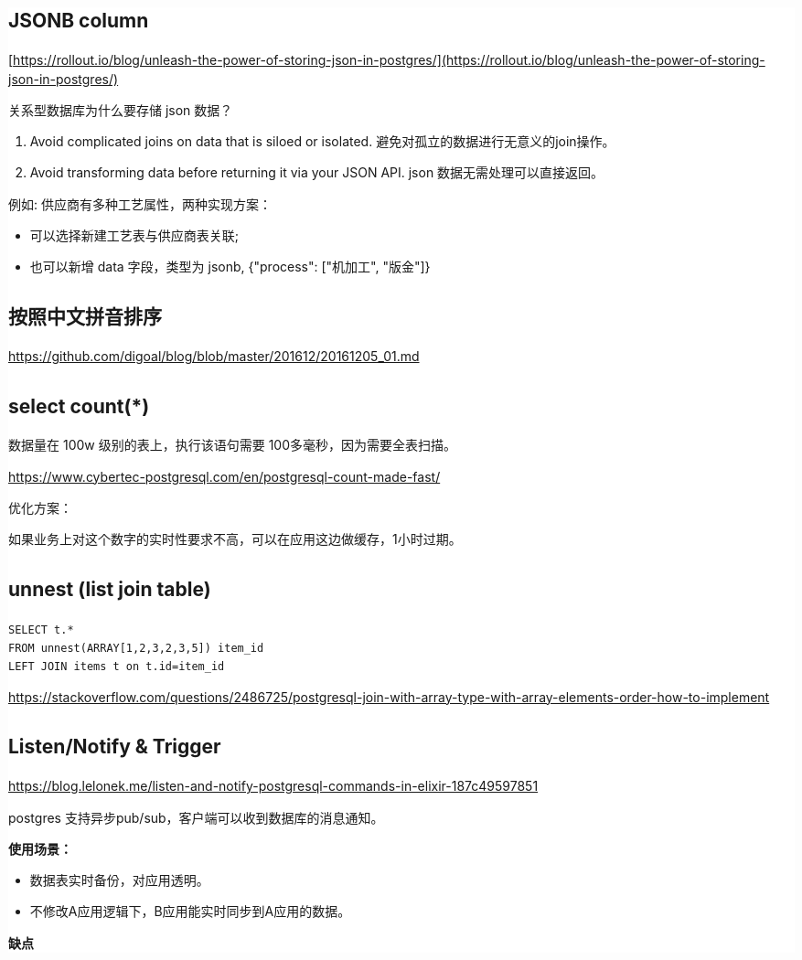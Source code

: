
## JSONB column

[https://rollout.io/blog/unleash-the-power-of-storing-json-in-postgres/](https://rollout.io/blog/unleash-the-power-of-storing-json-in-postgres/)

关系型数据库为什么要存储 json 数据？

1. Avoid complicated joins on data that is siloed or isolated. 避免对孤立的数据进行无意义的join操作。

2. Avoid transforming data before returning it via your JSON API. json 数据无需处理可以直接返回。

例如: 供应商有多种工艺属性，两种实现方案：
 
- 可以选择新建工艺表与供应商表关联;

- 也可以新增 data 字段，类型为 jsonb, {"process": ["机加工", "版金"]}


## 按照中文拼音排序

https://github.com/digoal/blog/blob/master/201612/20161205_01.md

## select count(*)

数据量在 100w 级别的表上，执行该语句需要 100多毫秒，因为需要全表扫描。

https://www.cybertec-postgresql.com/en/postgresql-count-made-fast/

优化方案：

如果业务上对这个数字的实时性要求不高，可以在应用这边做缓存，1小时过期。


## unnest (list join table)

```
SELECT t.*
FROM unnest(ARRAY[1,2,3,2,3,5]) item_id
LEFT JOIN items t on t.id=item_id
```

https://stackoverflow.com/questions/2486725/postgresql-join-with-array-type-with-array-elements-order-how-to-implement

## Listen/Notify & Trigger

https://blog.lelonek.me/listen-and-notify-postgresql-commands-in-elixir-187c49597851

postgres 支持异步pub/sub，客户端可以收到数据库的消息通知。

**使用场景：**

- 数据表实时备份，对应用透明。

- 不修改A应用逻辑下，B应用能实时同步到A应用的数据。

**缺点**
